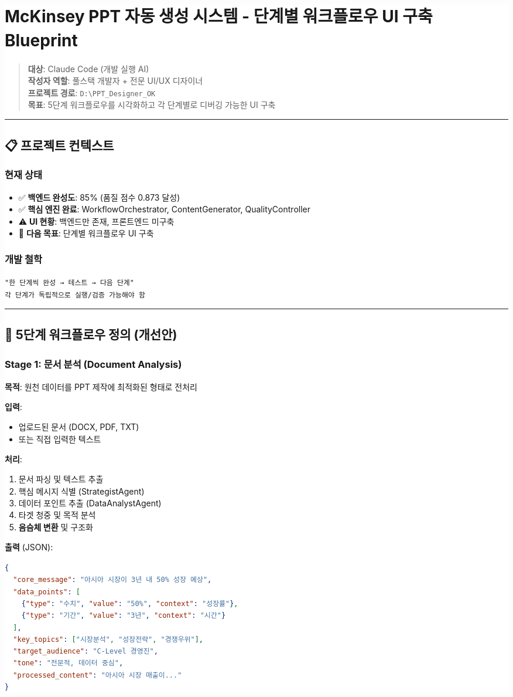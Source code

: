 # McKinsey PPT 자동 생성 시스템 - 단계별 워크플로우 UI 구축 Blueprint

> **대상**: Claude Code (개발 실행 AI)  
> **작성자 역할**: 풀스택 개발자 + 전문 UI/UX 디자이너  
> **프로젝트 경로**: `D:\PPT_Designer_OK`  
> **목표**: 5단계 워크플로우를 시각화하고 각 단계별로 디버깅 가능한 UI 구축

---

## 📋 프로젝트 컨텍스트

### 현재 상태
- ✅ **백엔드 완성도**: 85% (품질 점수 0.873 달성)
- ✅ **핵심 엔진 완료**: WorkflowOrchestrator, ContentGenerator, QualityController
- ⚠️ **UI 현황**: 백엔드만 존재, 프론트엔드 미구축
- 🎯 **다음 목표**: 단계별 워크플로우 UI 구축

### 개발 철학
```
"한 단계씩 완성 → 테스트 → 다음 단계"
각 단계가 독립적으로 실행/검증 가능해야 함
```

---

## 🎨 5단계 워크플로우 정의 (개선안)

### Stage 1: 문서 분석 (Document Analysis)
**목적**: 원천 데이터를 PPT 제작에 최적화된 형태로 전처리

**입력**:
- 업로드된 문서 (DOCX, PDF, TXT)
- 또는 직접 입력한 텍스트

**처리**:
1. 문서 파싱 및 텍스트 추출
2. 핵심 메시지 식별 (StrategistAgent)
3. 데이터 포인트 추출 (DataAnalystAgent)
4. 타겟 청중 및 목적 분석
5. **음슴체 변환** 및 구조화

**출력** (JSON):
```json
{
  "core_message": "아시아 시장이 3년 내 50% 성장 예상",
  "data_points": [
    {"type": "수치", "value": "50%", "context": "성장률"},
    {"type": "기간", "value": "3년", "context": "시간"}
  ],
  "key_topics": ["시장분석", "성장전략", "경쟁우위"],
  "target_audience": "C-Level 경영진",
  "tone": "전문적, 데이터 중심",
  "processed_content": "아시아 시장 매출이..."
}
```
